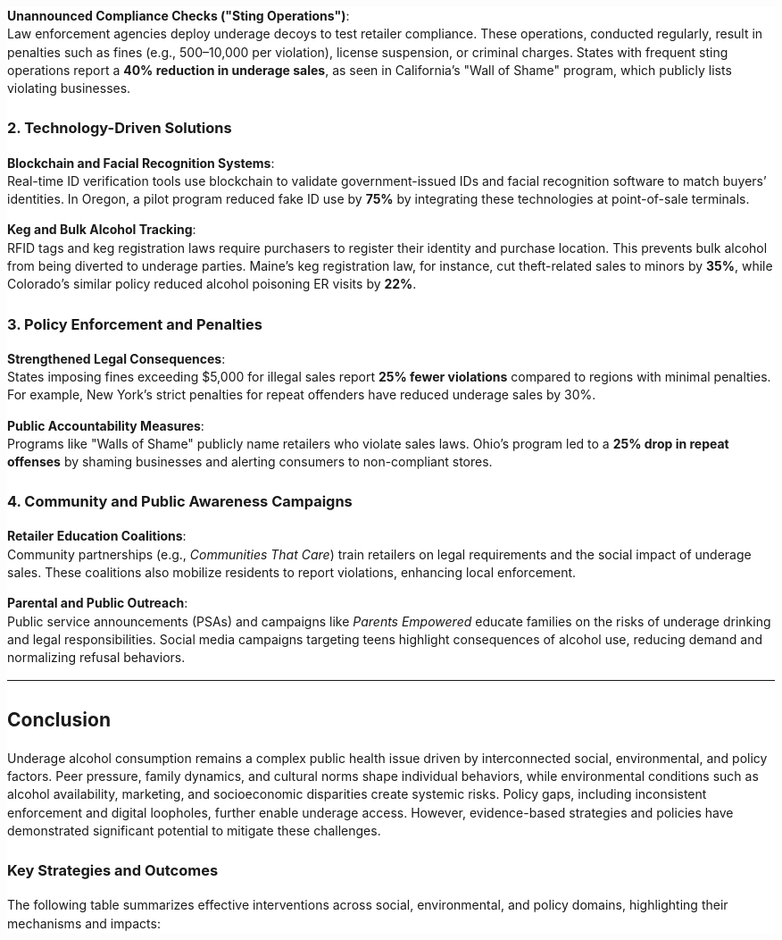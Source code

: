 **Unannounced Compliance Checks ("Sting Operations")**:  
Law enforcement agencies deploy underage decoys to test retailer compliance. These operations, conducted regularly, result in penalties such as fines (e.g., $500–$10,000 per violation), license suspension, or criminal charges. States with frequent sting operations report a **40% reduction in underage sales**, as seen in California’s "Wall of Shame" program, which publicly lists violating businesses.  

### 2. Technology-Driven Solutions  
**Blockchain and Facial Recognition Systems**:  
Real-time ID verification tools use blockchain to validate government-issued IDs and facial recognition software to match buyers’ identities. In Oregon, a pilot program reduced fake ID use by **75%** by integrating these technologies at point-of-sale terminals.  

**Keg and Bulk Alcohol Tracking**:  
RFID tags and keg registration laws require purchasers to register their identity and purchase location. This prevents bulk alcohol from being diverted to underage parties. Maine’s keg registration law, for instance, cut theft-related sales to minors by **35%**, while Colorado’s similar policy reduced alcohol poisoning ER visits by **22%**.  

### 3. Policy Enforcement and Penalties  
**Strengthened Legal Consequences**:  
States imposing fines exceeding $5,000 for illegal sales report **25% fewer violations** compared to regions with minimal penalties. For example, New York’s strict penalties for repeat offenders have reduced underage sales by 30%.  

**Public Accountability Measures**:  
Programs like "Walls of Shame" publicly name retailers who violate sales laws. Ohio’s program led to a **25% drop in repeat offenses** by shaming businesses and alerting consumers to non-compliant stores.  

### 4. Community and Public Awareness Campaigns  
**Retailer Education Coalitions**:  
Community partnerships (e.g., *Communities That Care*) train retailers on legal requirements and the social impact of underage sales. These coalitions also mobilize residents to report violations, enhancing local enforcement.  

**Parental and Public Outreach**:  
Public service announcements (PSAs) and campaigns like *Parents Empowered* educate families on the risks of underage drinking and legal responsibilities. Social media campaigns targeting teens highlight consequences of alcohol use, reducing demand and normalizing refusal behaviors.  

---

## Conclusion  
Underage alcohol consumption remains a complex public health issue driven by interconnected social, environmental, and policy factors. Peer pressure, family dynamics, and cultural norms shape individual behaviors, while environmental conditions such as alcohol availability, marketing, and socioeconomic disparities create systemic risks. Policy gaps, including inconsistent enforcement and digital loopholes, further enable underage access. However, evidence-based strategies and policies have demonstrated significant potential to mitigate these challenges.  

### Key Strategies and Outcomes  
The following table summarizes effective interventions across social, environmental, and policy domains, highlighting their mechanisms and impacts:  
